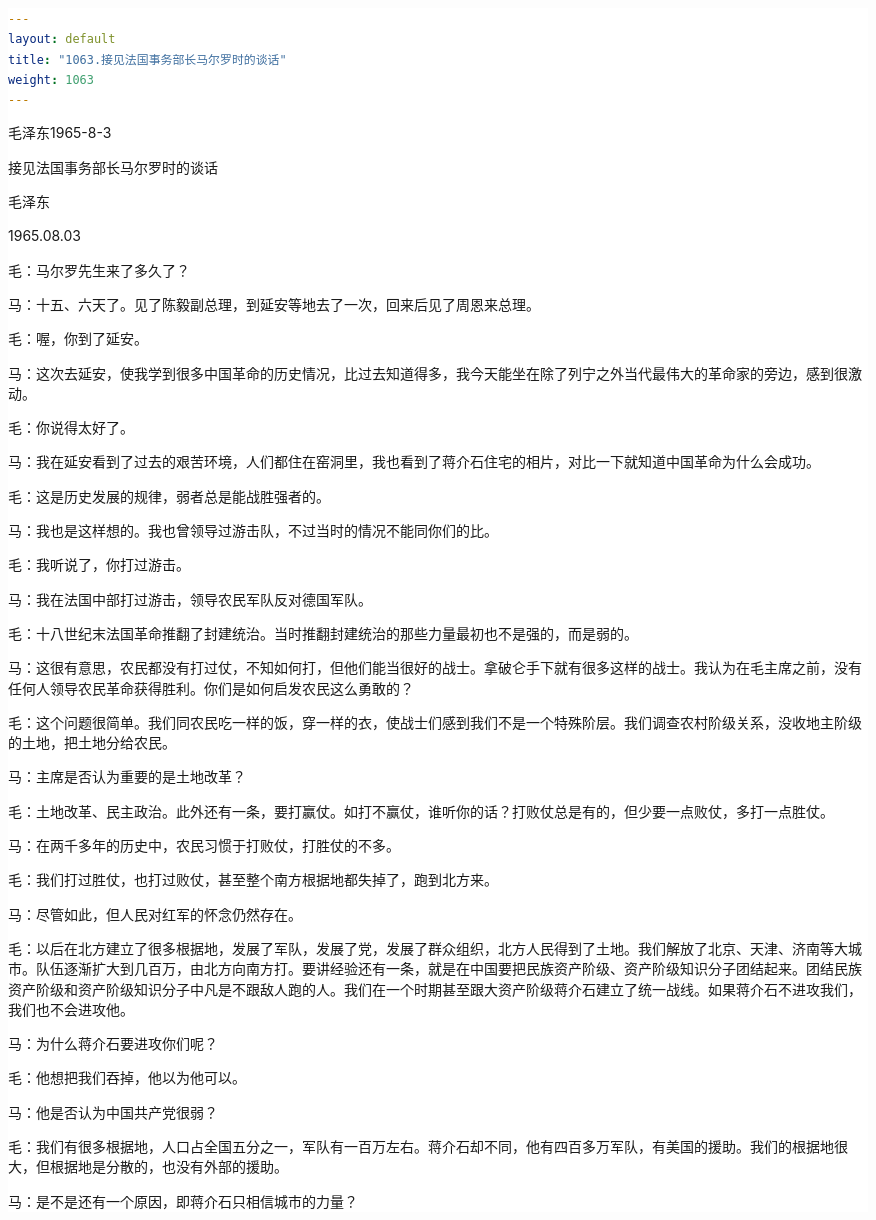 ```yaml
---
layout: default
title: "1063.接见法国事务部长马尔罗时的谈话"
weight: 1063
---
```


毛泽东1965-8-3

接见法国事务部长马尔罗时的谈话

毛泽东

1965.08.03

毛：马尔罗先生来了多久了？

马：十五、六天了。见了陈毅副总理，到延安等地去了一次，回来后见了周恩来总理。

毛：喔，你到了延安。

马：这次去延安，使我学到很多中国革命的历史情况，比过去知道得多，我今天能坐在除了列宁之外当代最伟大的革命家的旁边，感到很激动。

毛：你说得太好了。

马：我在延安看到了过去的艰苦环境，人们都住在窑洞里，我也看到了蒋介石住宅的相片，对比一下就知道中国革命为什么会成功。

毛：这是历史发展的规律，弱者总是能战胜强者的。

马：我也是这样想的。我也曾领导过游击队，不过当时的情况不能同你们的比。

毛：我听说了，你打过游击。

马：我在法国中部打过游击，领导农民军队反对德国军队。

毛：十八世纪末法国革命推翻了封建统治。当时推翻封建统治的那些力量最初也不是强的，而是弱的。

马：这很有意思，农民都没有打过仗，不知如何打，但他们能当很好的战士。拿破仑手下就有很多这样的战士。我认为在毛主席之前，没有任何人领导农民革命获得胜利。你们是如何启发农民这么勇敢的？

毛：这个问题很简单。我们同农民吃一样的饭，穿一样的衣，使战士们感到我们不是一个特殊阶层。我们调查农村阶级关系，没收地主阶级的土地，把土地分给农民。

马：主席是否认为重要的是土地改革？

毛：土地改革、民主政治。此外还有一条，要打赢仗。如打不赢仗，谁听你的话？打败仗总是有的，但少要一点败仗，多打一点胜仗。

马：在两千多年的历史中，农民习惯于打败仗，打胜仗的不多。

毛：我们打过胜仗，也打过败仗，甚至整个南方根据地都失掉了，跑到北方来。

马：尽管如此，但人民对红军的怀念仍然存在。

毛：以后在北方建立了很多根据地，发展了军队，发展了党，发展了群众组织，北方人民得到了土地。我们解放了北京、天津、济南等大城市。队伍逐渐扩大到几百万，由北方向南方打。要讲经验还有一条，就是在中国要把民族资产阶级、资产阶级知识分子团结起来。团结民族资产阶级和资产阶级知识分子中凡是不跟敌人跑的人。我们在一个时期甚至跟大资产阶级蒋介石建立了统一战线。如果蒋介石不进攻我们，我们也不会进攻他。

马：为什么蒋介石要进攻你们呢？

毛：他想把我们吞掉，他以为他可以。

马：他是否认为中国共产党很弱？

毛：我们有很多根据地，人口占全国五分之一，军队有一百万左右。蒋介石却不同，他有四百多万军队，有美国的援助。我们的根据地很大，但根据地是分散的，也没有外部的援助。

马：是不是还有一个原因，即蒋介石只相信城市的力量？
